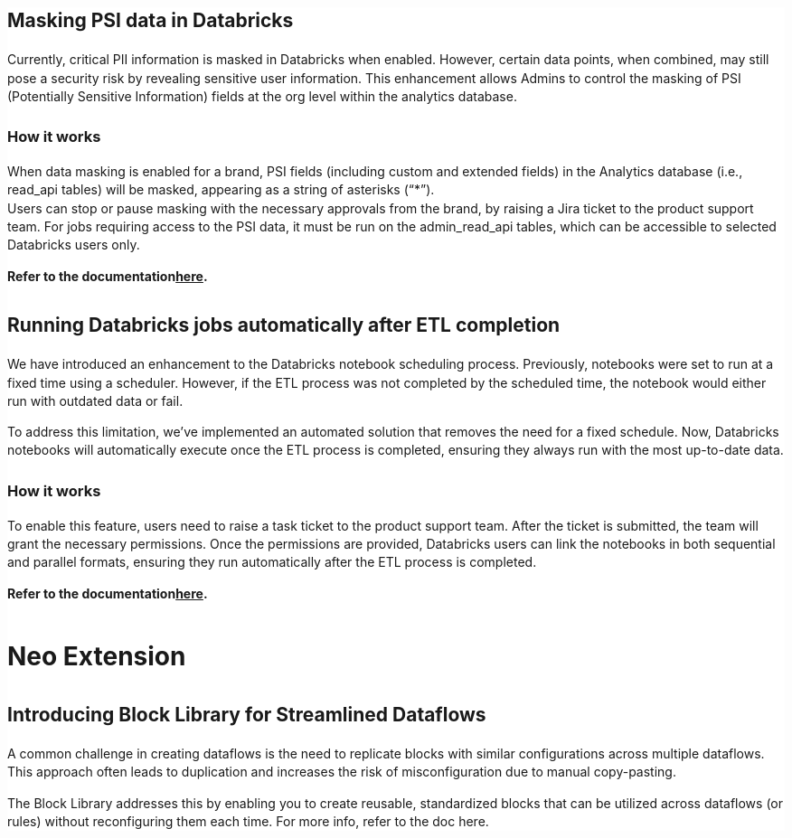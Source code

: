 ## Masking PSI data in Databricks

Currently, critical PII information is masked in Databricks when enabled. However, certain data points, when combined, may still pose a security risk by revealing sensitive user information. This enhancement allows Admins to control the masking of PSI (Potentially Sensitive Information) fields at the org level within the analytics database.

### How it works

When data masking is enabled for a brand, PSI fields (including custom and extended fields) in the Analytics database (i.e., read\_api tables) will be masked, appearing as a string of asterisks (“\*”).\
Users can stop or pause masking with the necessary approvals from the brand, by raising a Jira ticket to the product support team.
For jobs requiring access to the PSI data, it must be run on the admin\_read\_api tables, which can be accessible to selected Databricks users only.

**Refer to the documentation[here](https://docs.capillarytech.com/docs/mask-data-in-databricks#psi-data-masking).**

## Running Databricks jobs automatically after ETL completion

We have introduced an enhancement to the Databricks notebook scheduling process. Previously, notebooks were set to run at a fixed time using a scheduler. However, if the ETL process was not completed by the scheduled time, the notebook would either run with outdated data or fail.

To address this limitation, we’ve implemented an automated solution that removes the need for a fixed schedule. Now, Databricks notebooks will automatically execute once the ETL process is completed, ensuring they always run with the most up-to-date data.

### How it works

To enable this feature, users need to raise a task ticket to the product support team. After the ticket is submitted, the team will grant the necessary permissions. Once the permissions are provided, Databricks users can link the notebooks in both sequential and parallel formats, ensuring they run automatically after the ETL process is completed.

**Refer to the documentation[here](https://docs.capillarytech.com/docs/automated-notebook-execution-based-on-etl-completion).**

# Neo Extension

## Introducing Block Library for Streamlined Dataflows

A common challenge in creating dataflows is the need to replicate blocks with similar configurations across multiple dataflows. This approach often leads to duplication and increases the risk of misconfiguration due to manual copy-pasting.

The Block Library addresses this by enabling you to create reusable, standardized blocks that can be utilized across dataflows (or rules) without reconfiguring them each time. For more info, refer to the doc here.
